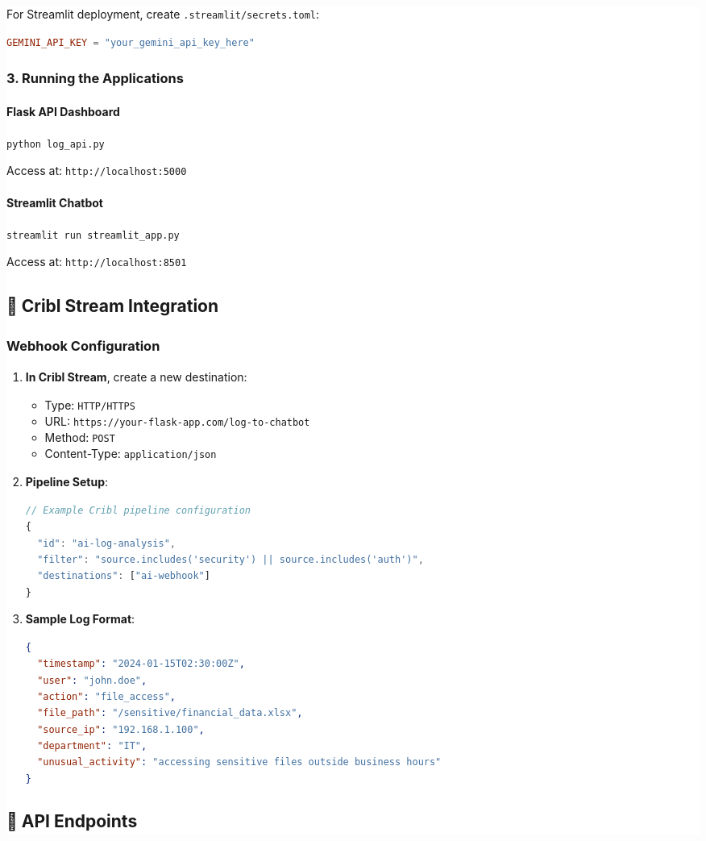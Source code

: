 For Streamlit deployment, create `.streamlit/secrets.toml`:

```toml
GEMINI_API_KEY = "your_gemini_api_key_here"
```

### 3. Running the Applications

#### Flask API Dashboard
```bash
python log_api.py
```
Access at: `http://localhost:5000`

#### Streamlit Chatbot
```bash
streamlit run streamlit_app.py
```
Access at: `http://localhost:8501`

## 🔧 Cribl Stream Integration

### Webhook Configuration

1. **In Cribl Stream**, create a new destination:
   - Type: `HTTP/HTTPS`
   - URL: `https://your-flask-app.com/log-to-chatbot`
   - Method: `POST`
   - Content-Type: `application/json`

2. **Pipeline Setup**:
   ```javascript
   // Example Cribl pipeline configuration
   {
     "id": "ai-log-analysis",
     "filter": "source.includes('security') || source.includes('auth')",
     "destinations": ["ai-webhook"]
   }
   ```

3. **Sample Log Format**:
   ```json
   {
     "timestamp": "2024-01-15T02:30:00Z",
     "user": "john.doe",
     "action": "file_access",
     "file_path": "/sensitive/financial_data.xlsx",
     "source_ip": "192.168.1.100",
     "department": "IT",
     "unusual_activity": "accessing sensitive files outside business hours"
   }
   ```

## 📡 API Endpoints
